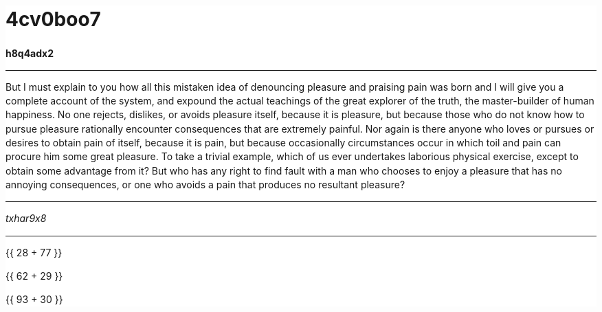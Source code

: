 # 4cv0boo7

**h8q4adx2**

___


But I must explain to you how all this mistaken idea of denouncing pleasure and praising pain was born and I will give you a complete account of the system, and expound the actual teachings of the great explorer of the truth, the master-builder of human happiness. No one rejects, dislikes, or avoids pleasure itself, because it is pleasure, but because those who do not know how to pursue pleasure rationally encounter consequences that are extremely painful. Nor again is there anyone who loves or pursues or desires to obtain pain of itself, because it is pain, but because occasionally circumstances occur in which toil and pain can procure him some great pleasure. To take a trivial example, which of us ever undertakes laborious physical exercise, except to obtain some advantage from it? But who has any right to find fault with a man who chooses to enjoy a pleasure that has no annoying consequences, or one who avoids a pain that produces no resultant pleasure?

___


*txhar9x8*

***

{{ 28 + 77 }}

{{ 62 + 29 }}

{{ 93 + 30 }}

